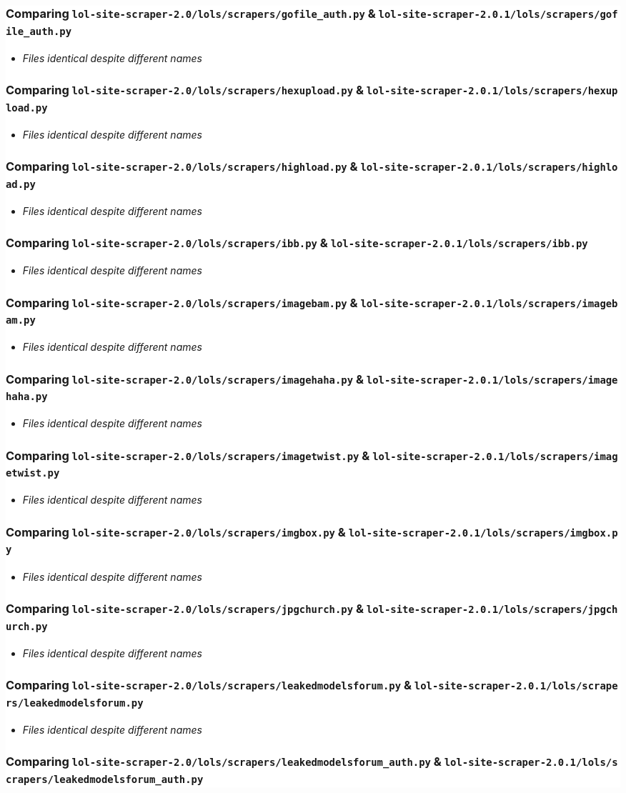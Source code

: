 ### Comparing `lol-site-scraper-2.0/lols/scrapers/gofile_auth.py` & `lol-site-scraper-2.0.1/lols/scrapers/gofile_auth.py`

 * *Files identical despite different names*

### Comparing `lol-site-scraper-2.0/lols/scrapers/hexupload.py` & `lol-site-scraper-2.0.1/lols/scrapers/hexupload.py`

 * *Files identical despite different names*

### Comparing `lol-site-scraper-2.0/lols/scrapers/highload.py` & `lol-site-scraper-2.0.1/lols/scrapers/highload.py`

 * *Files identical despite different names*

### Comparing `lol-site-scraper-2.0/lols/scrapers/ibb.py` & `lol-site-scraper-2.0.1/lols/scrapers/ibb.py`

 * *Files identical despite different names*

### Comparing `lol-site-scraper-2.0/lols/scrapers/imagebam.py` & `lol-site-scraper-2.0.1/lols/scrapers/imagebam.py`

 * *Files identical despite different names*

### Comparing `lol-site-scraper-2.0/lols/scrapers/imagehaha.py` & `lol-site-scraper-2.0.1/lols/scrapers/imagehaha.py`

 * *Files identical despite different names*

### Comparing `lol-site-scraper-2.0/lols/scrapers/imagetwist.py` & `lol-site-scraper-2.0.1/lols/scrapers/imagetwist.py`

 * *Files identical despite different names*

### Comparing `lol-site-scraper-2.0/lols/scrapers/imgbox.py` & `lol-site-scraper-2.0.1/lols/scrapers/imgbox.py`

 * *Files identical despite different names*

### Comparing `lol-site-scraper-2.0/lols/scrapers/jpgchurch.py` & `lol-site-scraper-2.0.1/lols/scrapers/jpgchurch.py`

 * *Files identical despite different names*

### Comparing `lol-site-scraper-2.0/lols/scrapers/leakedmodelsforum.py` & `lol-site-scraper-2.0.1/lols/scrapers/leakedmodelsforum.py`

 * *Files identical despite different names*

### Comparing `lol-site-scraper-2.0/lols/scrapers/leakedmodelsforum_auth.py` & `lol-site-scraper-2.0.1/lols/scrapers/leakedmodelsforum_auth.py`
